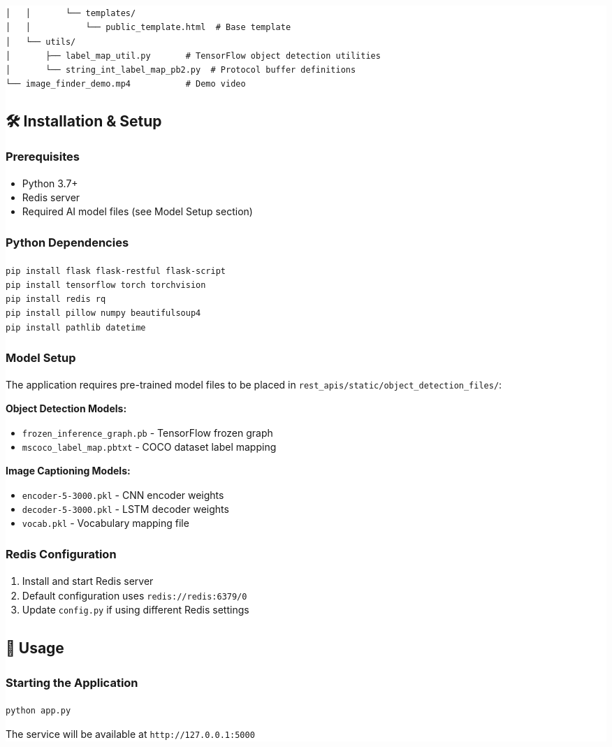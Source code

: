 ```
│   │       └── templates/
│   │           └── public_template.html  # Base template
│   └── utils/
│       ├── label_map_util.py       # TensorFlow object detection utilities
│       └── string_int_label_map_pb2.py  # Protocol buffer definitions
└── image_finder_demo.mp4           # Demo video
```

## 🛠️ Installation & Setup

### Prerequisites
- Python 3.7+
- Redis server
- Required AI model files (see Model Setup section)

### Python Dependencies
```bash
pip install flask flask-restful flask-script
pip install tensorflow torch torchvision
pip install redis rq
pip install pillow numpy beautifulsoup4
pip install pathlib datetime
```

### Model Setup
The application requires pre-trained model files to be placed in `rest_apis/static/object_detection_files/`:

**Object Detection Models:**
- `frozen_inference_graph.pb` - TensorFlow frozen graph
- `mscoco_label_map.pbtxt` - COCO dataset label mapping

**Image Captioning Models:**
- `encoder-5-3000.pkl` - CNN encoder weights
- `decoder-5-3000.pkl` - LSTM decoder weights  
- `vocab.pkl` - Vocabulary mapping file

### Redis Configuration
1. Install and start Redis server
2. Default configuration uses `redis://redis:6379/0`
3. Update `config.py` if using different Redis settings

## 🚀 Usage

### Starting the Application
```bash
python app.py
```
The service will be available at `http://127.0.0.1:5000`
